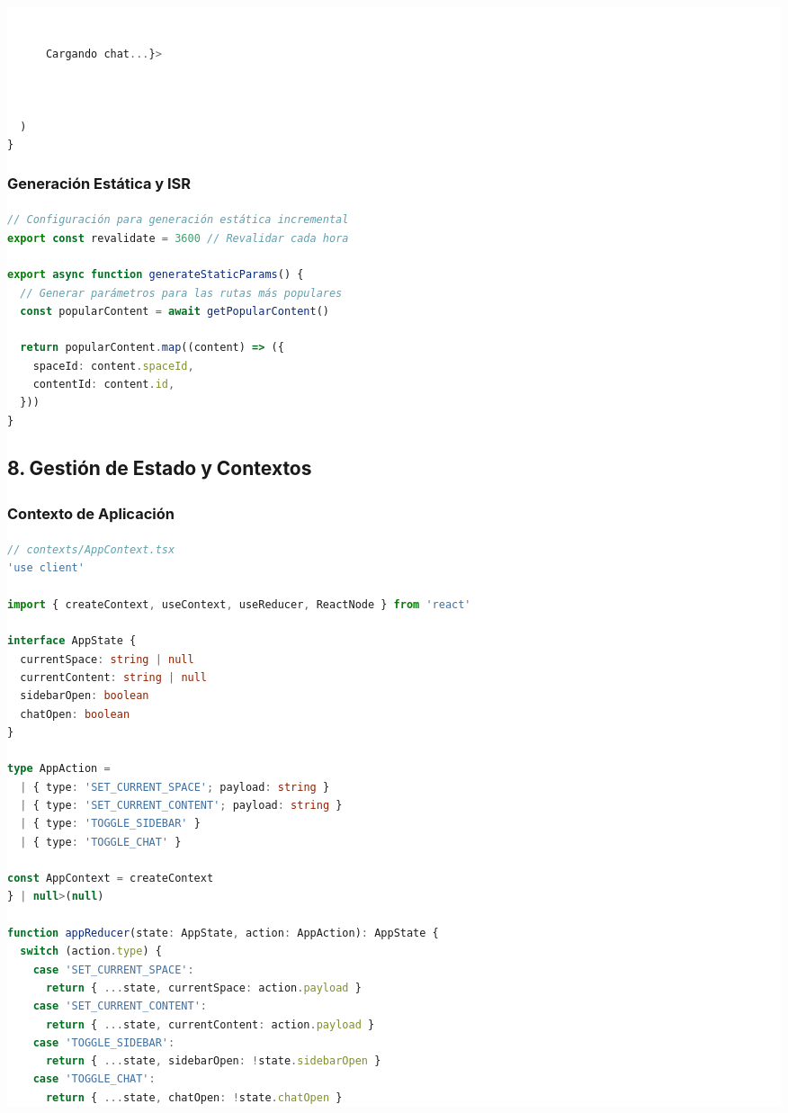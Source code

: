 ```typescript
      
      
      Cargando chat...}>
        
      
    
  )
}
```

### **Generación Estática y ISR**

```typescript
// Configuración para generación estática incremental
export const revalidate = 3600 // Revalidar cada hora

export async function generateStaticParams() {
  // Generar parámetros para las rutas más populares
  const popularContent = await getPopularContent()
  
  return popularContent.map((content) => ({
    spaceId: content.spaceId,
    contentId: content.id,
  }))
}
```

## **8. Gestión de Estado y Contextos**

### **Contexto de Aplicación**

```typescript
// contexts/AppContext.tsx
'use client'

import { createContext, useContext, useReducer, ReactNode } from 'react'

interface AppState {
  currentSpace: string | null
  currentContent: string | null
  sidebarOpen: boolean
  chatOpen: boolean
}

type AppAction = 
  | { type: 'SET_CURRENT_SPACE'; payload: string }
  | { type: 'SET_CURRENT_CONTENT'; payload: string }
  | { type: 'TOGGLE_SIDEBAR' }
  | { type: 'TOGGLE_CHAT' }

const AppContext = createContext
} | null>(null)

function appReducer(state: AppState, action: AppAction): AppState {
  switch (action.type) {
    case 'SET_CURRENT_SPACE':
      return { ...state, currentSpace: action.payload }
    case 'SET_CURRENT_CONTENT':
      return { ...state, currentContent: action.payload }
    case 'TOGGLE_SIDEBAR':
      return { ...state, sidebarOpen: !state.sidebarOpen }
    case 'TOGGLE_CHAT':
      return { ...state, chatOpen: !state.chatOpen }
```